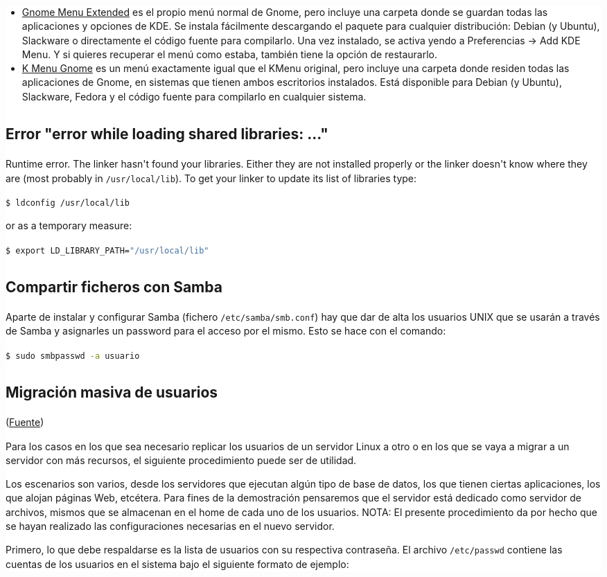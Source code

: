 *  [Gnome Menu Extended](http://www.gtk-apps.org/content/show.php/Gnome+Menu+Extended+%28Debian+Package%29?content=73515) es el propio menú normal de Gnome, pero incluye una carpeta donde se guardan todas las aplicaciones y opciones de KDE. Se instala fácilmente descargando el paquete para cualquier distribución: Debian (y Ubuntu), Slackware o directamente el código fuente para compilarlo. Una vez instalado, se activa yendo a Preferencias -> Add KDE Menu. Y si quieres recuperar el menú como estaba, también tiene la opción de restaurarlo.
*  [K Menu Gnome](http://www.kde-apps.org/content/show.php/K+Menu+Gnome+%28Debian+Package%29?content=31031&amp;PHPSESSID=39c71268b399effce8c57dbf8ff09e16) es un menú exactamente igual que el KMenu original, pero incluye una carpeta donde residen todas las aplicaciones de Gnome, en sistemas que tienen ambos escritorios instalados. Está disponible para Debian (y Ubuntu), Slackware, Fedora y el código fuente para compilarlo en cualquier sistema.

## Error "error while loading shared libraries: ..."

Runtime error. The linker hasn't found your libraries. Either they are not installed properly or the linker doesn't know where they are (most probably in `/usr/local/lib`). To get your linker to update its list of libraries type:

```bash
$ ldconfig /usr/local/lib
```

or as a temporary measure:

```bash
$ export LD_LIBRARY_PATH="/usr/local/lib"
```

## Compartir ficheros con Samba

Aparte de instalar y configurar Samba (fichero `/etc/samba/smb.conf`) hay que dar de alta los usuarios UNIX que se usarán a través de Samba y asignarles un password para el acceso por el mismo. Esto se hace con el comando:

```bash
$ sudo smbpasswd -a usuario
```

## Migración masiva de usuarios

([Fuente](http://www.esemanal.com.mx/articulos.php?id_sec=5&id_art=4583))

Para los casos en los que sea necesario replicar los usuarios de un servidor Linux a otro o en los que se vaya a migrar a un servidor con más recursos, el siguiente procedimiento puede ser de utilidad.

Los escenarios son varios, desde los servidores que ejecutan algún tipo de base de datos, los que tienen ciertas aplicaciones, los que alojan páginas Web, etcétera. Para fines de la demostración pensaremos que el servidor está dedicado como servidor de archivos, mismos que se almacenan en el home de cada uno de los usuarios.
NOTA: El presente procedimiento da por hecho que se hayan realizado las configuraciones necesarias en el nuevo servidor.

Primero, lo que debe respaldarse es la lista de usuarios con su respectiva contraseña.
El archivo `/etc/passwd` contiene las cuentas de los usuarios en el sistema bajo el siguiente formato de ejemplo:
